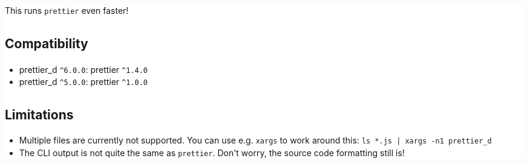This runs `prettier` even faster!

## Compatibility

- prettier_d `^6.0.0`: prettier `^1.4.0`
- prettier_d `^5.0.0`: prettier `^1.0.0`

## Limitations

* Multiple files are currently not supported. You can use e.g. `xargs` to work around this: `ls *.js | xargs -n1 prettier_d` 
* The CLI output is not quite the same as `prettier`. Don't worry, the source code formatting still is!

[SemVer]: http://img.shields.io/:semver-%E2%9C%93-brightgreen.svg
[License]: http://img.shields.io/npm/l/prettier_d.svg
[prettier]: https://github.com/prettier/prettier
[change220]: https://github.com/josephfrazier/prettier_d/blob/master/CHANGES.md#220
[change401]: https://github.com/josephfrazier/prettier_d/blob/master/CHANGES.md#401


[json-stable-stringify]: https://www.npmjs.com/package/json-stable-stringify
[json-align]: https://www.npmjs.com/package/json-align
[Neoformat]: https://github.com/sbdchd/neoformat